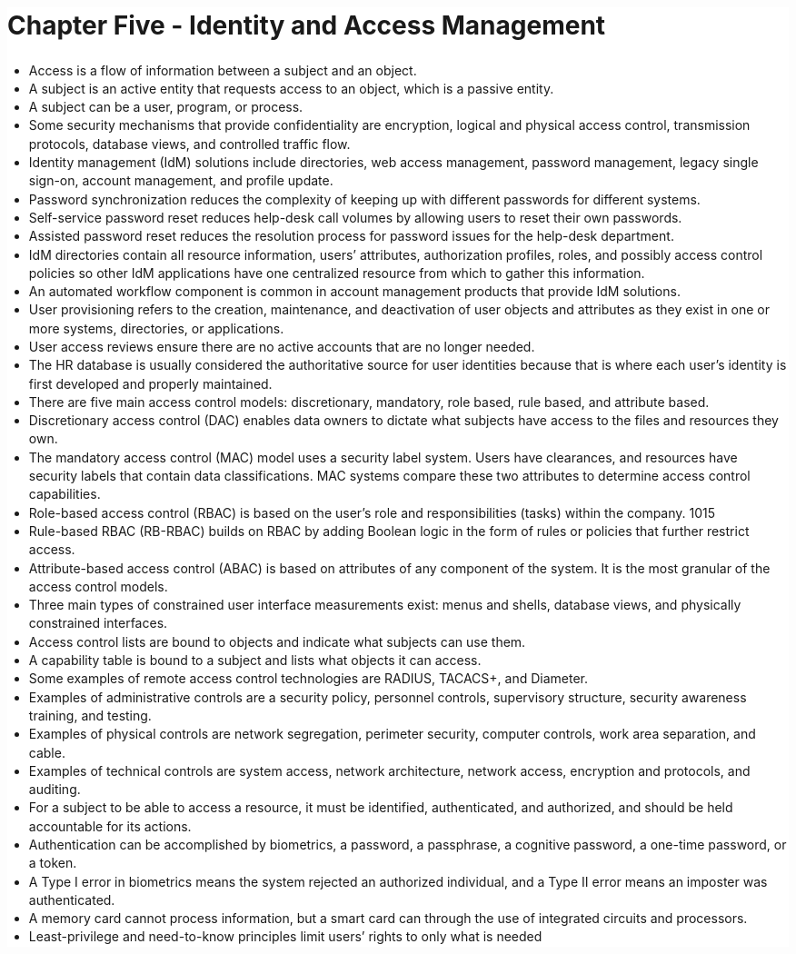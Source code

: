
# Chapter Five - Identity and Access Management

- Access is a flow of information between a subject and an object.
- A subject is an active entity that requests access to an object, which is a passive entity.
- A subject can be a user, program, or process.
- Some security mechanisms that provide confidentiality are encryption, logical and
physical access control, transmission protocols, database views, and controlled traffic
flow.
- Identity management (IdM) solutions include directories, web access management,
password management, legacy single sign-on, account management, and profile
update.
- Password synchronization reduces the complexity of keeping up with different
passwords for different systems.
- Self-service password reset reduces help-desk call volumes by allowing users to reset
their own passwords.
- Assisted password reset reduces the resolution process for password issues for the
help-desk department.
- IdM directories contain all resource information, users’ attributes, authorization
profiles, roles, and possibly access control policies so other IdM applications have one
centralized resource from which to gather this information.
- An automated workflow component is common in account management products
that provide IdM solutions.
- User provisioning refers to the creation, maintenance, and deactivation of user objects
and attributes as they exist in one or more systems, directories, or applications.
- User access reviews ensure there are no active accounts that are no longer needed.
- The HR database is usually considered the authoritative source for user identities
because that is where each user’s identity is first developed and properly maintained.
- There are five main access control models: discretionary, mandatory, role based, rule
based, and attribute based.
- Discretionary access control (DAC) enables data owners to dictate what subjects have
access to the files and resources they own.
- The mandatory access control (MAC) model uses a security label system. Users have
clearances, and resources have security labels that contain data classifications. MAC
systems compare these two attributes to determine access control capabilities.
- Role-based access control (RBAC) is based on the user’s role and responsibilities
(tasks) within the company.
1015
- Rule-based RBAC (RB-RBAC) builds on RBAC by adding Boolean logic in the form
of rules or policies that further restrict access.
- Attribute-based access control (ABAC) is based on attributes of any component of the
system. It is the most granular of the access control models.
- Three main types of constrained user interface measurements exist: menus and shells,
database views, and physically constrained interfaces.
- Access control lists are bound to objects and indicate what subjects can use them.
- A capability table is bound to a subject and lists what objects it can access.
- Some examples of remote access control technologies are RADIUS, TACACS+, and
Diameter.
- Examples of administrative controls are a security policy, personnel controls,
supervisory structure, security awareness training, and testing.
- Examples of physical controls are network segregation, perimeter security, computer
controls, work area separation, and cable.
- Examples of technical controls are system access, network architecture, network
access, encryption and protocols, and auditing.
- For a subject to be able to access a resource, it must be identified, authenticated, and
authorized, and should be held accountable for its actions.
- Authentication can be accomplished by biometrics, a password, a passphrase, a
cognitive password, a one-time password, or a token.
- A Type I error in biometrics means the system rejected an authorized individual, and
a Type II error means an imposter was authenticated.
- A memory card cannot process information, but a smart card can through the use of
integrated circuits and processors.
- Least-privilege and need-to-know principles limit users’ rights to only what is needed